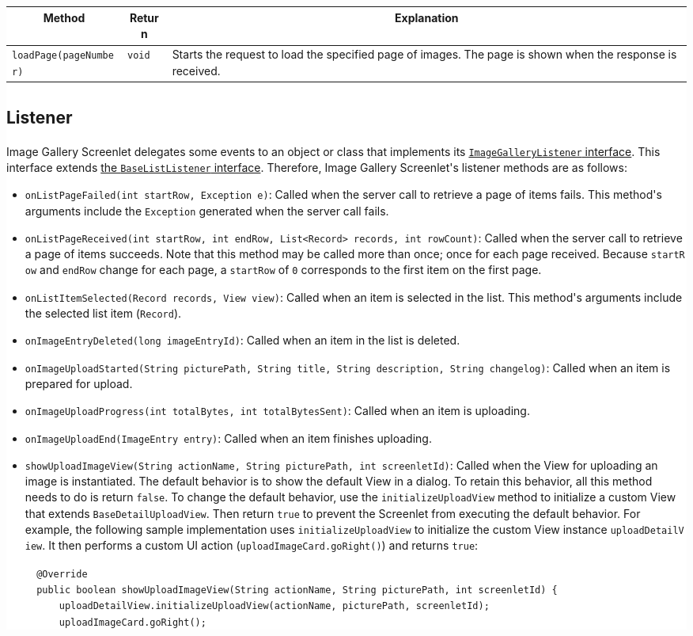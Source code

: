 | Method | Return | Explanation |
|-----------|-----------|-------------| 
| `loadPage(pageNumber)` | `void` | Starts the request to load the specified page of images. The page is shown when the response is received. |

## Listener [](id=listener)

Image Gallery Screenlet delegates some events to an object or class that 
implements its 
[`ImageGalleryListener` interface](https://github.com/liferay/liferay-screens/blob/master/android/library/src/main/java/com/liferay/mobile/screens/imagegallery/ImageGalleryListener.java). 
This interface extends 
[the `BaseListListener` interface](https://github.com/liferay/liferay-screens/blob/master/android/library/src/main/java/com/liferay/mobile/screens/base/list/BaseListListener.java). 
Therefore, Image Gallery Screenlet's listener methods are as follows: 

- `onListPageFailed(int startRow, Exception e)`: Called when the server call to 
  retrieve a page of items fails. This method's arguments include the 
  `Exception` generated when the server call fails. 

- `onListPageReceived(int startRow, int endRow, List<Record> records, int rowCount)`: 
  Called when the server call to retrieve a page of items succeeds. Note that 
  this method may be called more than once; once for each page received. Because 
  `startRow` and `endRow` change for each page, a `startRow` of `0` corresponds 
  to the first item on the first page. 

- `onListItemSelected(Record records, View view)`: Called when an item is 
  selected in the list. This method's arguments include the selected list item 
  (`Record`). 
  
- `onImageEntryDeleted(long imageEntryId)`: Called when an item in the list is 
  deleted.

- `onImageUploadStarted(String picturePath, String title, String description, String changelog)`: 
  Called when an item is prepared for upload. 

- `onImageUploadProgress(int totalBytes, int totalBytesSent)`: Called when an 
  item is uploading. 

- `onImageUploadEnd(ImageEntry entry)`: Called when an item finishes uploading. 

- `showUploadImageView(String actionName, String picturePath, int screenletId)`: 
  Called when the View for uploading an image is instantiated. The default 
  behavior is to show the default View in a dialog. To retain this behavior, all 
  this method needs to do is return `false`. To change the default behavior, use 
  the `initializeUploadView` method to initialize a custom View that extends 
  `BaseDetailUploadView`. Then return `true` to prevent the Screenlet from 
  executing the default behavior. For example, the following sample 
  implementation uses `initializeUploadView` to initialize the custom View 
  instance `uploadDetailView`. It then performs a custom UI action 
  (`uploadImageCard.goRight()`) and returns `true`: 

        @Override
        public boolean showUploadImageView(String actionName, String picturePath, int screenletId) {
            uploadDetailView.initializeUploadView(actionName, picturePath, screenletId);
            uploadImageCard.goRight();
